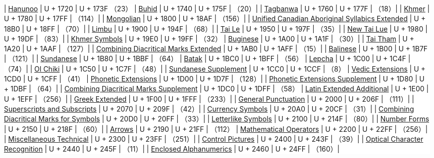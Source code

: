 | [Hanunoo](https://wikipedia.org/wiki/Hanunoo)                                                                               |  U + 1720 |  U + 173F  （23）
| [Buhid](https://wikipedia.org/wiki/Buhid)                                                                                   |  U + 1740 |  U + 175F |  （20）|
| [Tagbanwa](https://wikipedia.org/wiki/Tagbanwa)                                                                             |  U + 1760 |  U + 177F |  （18）|
| [Khmer](https://wikipedia.org/wiki/Khmer)                                                                                   |  U + 1780 |  U + 17FF |  （114）|
| [Mongolian](https://wikipedia.org/wiki/Mongolian)                                                                           |  U + 1800 |  U + 18AF |  （156）|
| [Unified Canadian Aboriginal Syllabics Extended](https://wikipedia.org/wiki/Unified_Canadian_Aboriginal_Syllabics_Extended) |  U + 18B0 |  U + 18FF |  （70）|
| [Limbu](https://wikipedia.org/wiki/Limbu)                                                                                   |  U + 1900 |  U + 194F |  （68）|
| [Tai Le](https://wikipedia.org/wiki/Tai_Le)                                                                                 |  U + 1950 |  U + 197F |  （35）|
| [New Tai Lue](https://wikipedia.org/wiki/New_Tai_Lue)                                                                       |  U + 1980 |  U + 19DF |  （83）|
| [Khmer Symbols](https://wikipedia.org/wiki/Khmer_Symbols)                                                                   |  U + 19E0 |  U + 19FF |  （32）
| [Buginese](https://wikipedia.org/wiki/Buginese)                                                                             |  U + 1A00 |  U + 1A1F |  （30）|
| [Tai Tham](https://wikipedia.org/wiki/Tai_Tham)                                                                             |  U + 1A20 |  U + 1AAF |  （127）|
| [Combining Diacritical Marks Extended](https://wikipedia.org/wiki/Combining_Diacritical_Marks_Extended)                     |  U + 1AB0 |  U + 1AFF |  （15）|
| [Balinese](https://wikipedia.org/wiki/Balinese)                                                                             |  U + 1B00 |  U + 1B7F |  （121）|
| [Sundanese](https://wikipedia.org/wiki/Sundanese)                                                                           |  U + 1B80 |  U + 1BBF |  （64）
| [Batak](https://wikipedia.org/wiki/Batak)                                                                                   |  U + 1BC0 |  U + 1BFF |  （56）
| [Lepcha](https://wikipedia.org/wiki/Lepcha)                                                                                 |  U + 1C00 |  U + 1C4F |  （74）|
| [Ol Chiki](https://wikipedia.org/wiki/Ol_Chiki)                                                                             |  U + 1C50 |  U + 1C7F |  （48）|
| [Sundanese Supplement](https://wikipedia.org/wiki/Sundanese_Supplement)                                                     |  U + 1CC0 |  U + 1CCF |  （8）
| [Vedic Extensions](https://wikipedia.org/wiki/Vedic_Extensions)                                                             |  U + 1CD0 |  U + 1CFF |  （41）
| [Phonetic Extensions](https://wikipedia.org/wiki/Phonetic_Extensions)                                                       |  U + 1D00 |  U + 1D7F |  （128）|
| [Phonetic Extensions Supplement](https://wikipedia.org/wiki/Phonetic_Extensions_Supplement)                                 |  U + 1D80 |  U + 1DBF |  （64）|
| [Combining Diacritical Marks Supplement](https://wikipedia.org/wiki/Combining_Diacritical_Marks_Supplement)                 |  U + 1DC0 |  U + 1DFF |  （58）
| [Latin Extended Additional](https://wikipedia.org/wiki/Latin_Extended_Additional)                                           |  U + 1E00 |  U + 1EFF |  （256）|
| [Greek Extended](https://wikipedia.org/wiki/Greek_Extended)                                                                 |  U + 1F00 |  U + 1FFF |  （233）|
| [General Punctuation](https://wikipedia.org/wiki/General_Punctuation)                                                       |  U + 2000 |  U + 206F |  （111）|
| [Superscripts and Subscripts](https://wikipedia.org/wiki/Superscripts_and_Subscripts)                                       |  U + 2070 |  U + 209F |  （42）|
| [Currency Symbols](https://wikipedia.org/wiki/Currency_Symbols)                                                             |  U + 20A0 |  U + 20CF |  （31）|
| [Combining Diacritical Marks for Symbols](https://wikipedia.org/wiki/Combining_Diacritical_Marks_for_Symbols)               |  U + 20D0 |  U + 20FF |  （33）|
| [Letterlike Symbols](https://wikipedia.org/wiki/Letterlike_Symbols)                                                         |  U + 2100 |  U + 214F |  （80）|
| [Number Forms](https://wikipedia.org/wiki/Number_Forms)                                                                     |  U + 2150 |  U + 218F |  （60）|
| [Arrows](https://wikipedia.org/wiki/Arrows)                                                                                 |  U + 2190 |  U + 21FF |  （112）
| [Mathematical Operators](https://wikipedia.org/wiki/Mathematical_Operators)                                                 |  U + 2200 |  U + 22FF |  （256）|
| [Miscellaneous Technical](https://wikipedia.org/wiki/Miscellaneous_Technical)                                               |  U + 2300 |  U + 23FF |  （251）|
| [Control Pictures](https://wikipedia.org/wiki/Control_Pictures)                                                             |  U + 2400 |  U + 243F |  （39）|
| [Optical Character Recognition](https://wikipedia.org/wiki/Optical_Character_Recognition)                                   |  U + 2440 |  U + 245F |  （11）|
| [Enclosed Alphanumerics](https://wikipedia.org/wiki/Enclosed_Alphanumerics)                                                 |  U + 2460 |  U + 24FF |  （160）|